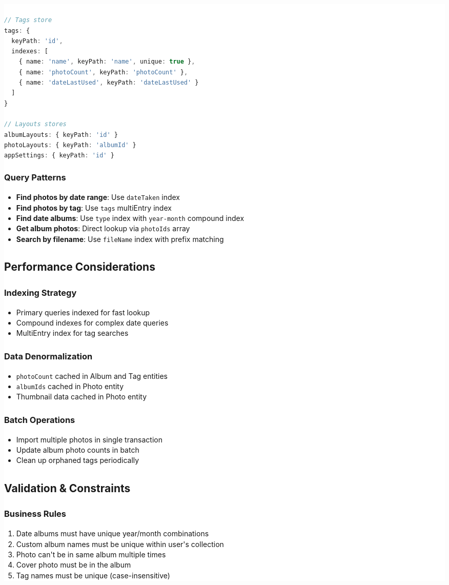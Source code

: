 ```typescript

// Tags store
tags: {
  keyPath: 'id',
  indexes: [
    { name: 'name', keyPath: 'name', unique: true },
    { name: 'photoCount', keyPath: 'photoCount' },
    { name: 'dateLastUsed', keyPath: 'dateLastUsed' }
  ]
}

// Layouts stores
albumLayouts: { keyPath: 'id' }
photoLayouts: { keyPath: 'albumId' }
appSettings: { keyPath: 'id' }
```

### Query Patterns
- **Find photos by date range**: Use `dateTaken` index
- **Find photos by tag**: Use `tags` multiEntry index
- **Find date albums**: Use `type` index with `year-month` compound index
- **Get album photos**: Direct lookup via `photoIds` array
- **Search by filename**: Use `fileName` index with prefix matching

## Performance Considerations

### Indexing Strategy
- Primary queries indexed for fast lookup
- Compound indexes for complex date queries
- MultiEntry index for tag searches

### Data Denormalization
- `photoCount` cached in Album and Tag entities
- `albumIds` cached in Photo entity
- Thumbnail data cached in Photo entity

### Batch Operations
- Import multiple photos in single transaction
- Update album photo counts in batch
- Clean up orphaned tags periodically

## Validation & Constraints

### Business Rules
1. Date albums must have unique year/month combinations
2. Custom album names must be unique within user's collection
3. Photo can't be in same album multiple times
4. Cover photo must be in the album
5. Tag names must be unique (case-insensitive)
